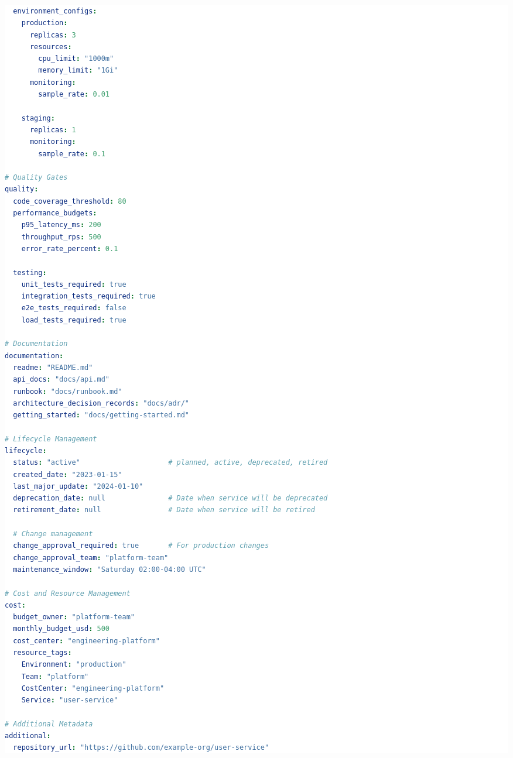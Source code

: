```yaml
  environment_configs:
    production:
      replicas: 3
      resources:
        cpu_limit: "1000m"
        memory_limit: "1Gi"
      monitoring:
        sample_rate: 0.01
        
    staging:
      replicas: 1
      monitoring:
        sample_rate: 0.1
        
# Quality Gates
quality:
  code_coverage_threshold: 80
  performance_budgets:
    p95_latency_ms: 200
    throughput_rps: 500
    error_rate_percent: 0.1
    
  testing:
    unit_tests_required: true
    integration_tests_required: true
    e2e_tests_required: false
    load_tests_required: true

# Documentation
documentation:
  readme: "README.md"
  api_docs: "docs/api.md"
  runbook: "docs/runbook.md"
  architecture_decision_records: "docs/adr/"
  getting_started: "docs/getting-started.md"
  
# Lifecycle Management
lifecycle:
  status: "active"                     # planned, active, deprecated, retired
  created_date: "2023-01-15"
  last_major_update: "2024-01-10"
  deprecation_date: null               # Date when service will be deprecated
  retirement_date: null                # Date when service will be retired
  
  # Change management
  change_approval_required: true       # For production changes
  change_approval_team: "platform-team"
  maintenance_window: "Saturday 02:00-04:00 UTC"

# Cost and Resource Management
cost:
  budget_owner: "platform-team"
  monthly_budget_usd: 500
  cost_center: "engineering-platform"
  resource_tags:
    Environment: "production"
    Team: "platform"
    CostCenter: "engineering-platform"
    Service: "user-service"

# Additional Metadata
additional:
  repository_url: "https://github.com/example-org/user-service"
```